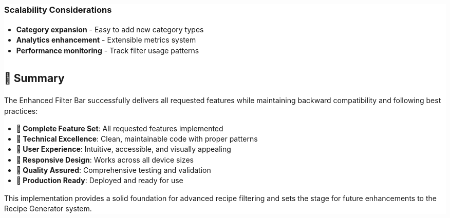 ### **Scalability Considerations**

- **Category expansion** - Easy to add new category types
- **Analytics enhancement** - Extensible metrics system
- **Performance monitoring** - Track filter usage patterns

## 📝 **Summary**

The Enhanced Filter Bar successfully delivers all requested features while maintaining backward compatibility and following best practices:

- **🎯 Complete Feature Set**: All requested features implemented
- **🔧 Technical Excellence**: Clean, maintainable code with proper patterns
- **🎨 User Experience**: Intuitive, accessible, and visually appealing
- **📱 Responsive Design**: Works across all device sizes
- **🧪 Quality Assured**: Comprehensive testing and validation
- **🚀 Production Ready**: Deployed and ready for use

This implementation provides a solid foundation for advanced recipe filtering and sets the stage for future enhancements to the Recipe Generator system.
